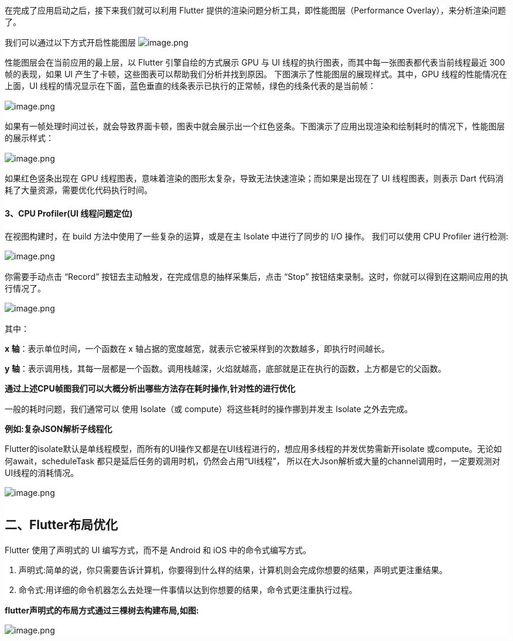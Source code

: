 在完成了应用启动之后，接下来我们就可以利用 Flutter 提供的渲染问题分析工具，即性能图层（Performance Overlay），来分析渲染问题了。

我们可以通过以下方式开启性能图层
![image.png](https://p3-juejin.byteimg.com/tos-cn-i-k3u1fbpfcp/cf18e959538c4741b3479d1605f9d086~tplv-k3u1fbpfcp-zoom-1.image)

性能图层会在当前应用的最上层，以 Flutter 引擎自绘的方式展示 GPU 与 UI 线程的执行图表，而其中每一张图表都代表当前线程最近 300 帧的表现，如果 UI 产生了卡顿，这些图表可以帮助我们分析并找到原因。
下图演示了性能图层的展现样式。其中，GPU 线程的性能情况在上面，UI 线程的情况显示在下面，蓝色垂直的线条表示已执行的正常帧，绿色的线条代表的是当前帧：

![image.png](https://p3-juejin.byteimg.com/tos-cn-i-k3u1fbpfcp/286a7683b36944e08e75d347cf0d6228~tplv-k3u1fbpfcp-zoom-1.image)

如果有一帧处理时间过长，就会导致界面卡顿，图表中就会展示出一个红色竖条。下图演示了应用出现渲染和绘制耗时的情况下，性能图层的展示样式：

![image.png](https://p3-juejin.byteimg.com/tos-cn-i-k3u1fbpfcp/67cdd48f995245e48a759d561cf06dcd~tplv-k3u1fbpfcp-zoom-1.image)

如果红色竖条出现在 GPU 线程图表，意味着渲染的图形太复杂，导致无法快速渲染；而如果是出现在了 UI 线程图表，则表示 Dart 代码消耗了大量资源，需要优化代码执行时间。

#### 3、CPU Profiler(UI 线程问题定位)

在视图构建时，在 build 方法中使用了一些复杂的运算，或是在主 Isolate 中进行了同步的 I/O 操作。
我们可以使用 CPU Profiler 进行检测:

![image.png](https://p3-juejin.byteimg.com/tos-cn-i-k3u1fbpfcp/02d5542f493f4860bb675b4c39a08d06~tplv-k3u1fbpfcp-zoom-1.image)

你需要手动点击 “Record” 按钮去主动触发，在完成信息的抽样采集后，点击 “Stop” 按钮结束录制。这时，你就可以得到在这期间应用的执行情况了。

![image.png](https://p3-juejin.byteimg.com/tos-cn-i-k3u1fbpfcp/2d913610d9d94d3d8da0b24b2a93fc30~tplv-k3u1fbpfcp-zoom-1.image)

其中：

**x 轴**：表示单位时间，一个函数在 x 轴占据的宽度越宽，就表示它被采样到的次数越多，即执行时间越长。

**y 轴**：表示调用栈，其每一层都是一个函数。调用栈越深，火焰就越高，底部就是正在执行的函数，上方都是它的父函数。

**通过上述CPU帧图我们可以大概分析出哪些方法存在耗时操作,针对性的进行优化**

一般的耗时问题，我们通常可以 使用 Isolate（或 compute）将这些耗时的操作挪到并发主 Isolate 之外去完成。

**例如:复杂JSON解析子线程化**

Flutter的isolate默认是单线程模型，而所有的UI操作又都是在UI线程进行的，想应用多线程的并发优势需新开isolate 或compute。无论如何await，scheduleTask 都只是延后任务的调用时机，仍然会占用“UI线程”， 所以在大Json解析或大量的channel调用时，一定要观测对UI线程的消耗情况。

![image.png](https://p3-juejin.byteimg.com/tos-cn-i-k3u1fbpfcp/a2fd7a1f55c149df87bf0f46e6b9e676~tplv-k3u1fbpfcp-zoom-1.image)


## 二、Flutter布局优化

Flutter 使用了声明式的 UI 编写方式，而不是 Android 和 iOS 中的命令式编写方式。

1. 声明式:简单的说，你只需要告诉计算机，你要得到什么样的结果，计算机则会完成你想要的结果，声明式更注重结果。

2. 命令式:用详细的命令机器怎么去处理一件事情以达到你想要的结果，命令式更注重执行过程。

**flutter声明式的布局方式通过三棵树去构建布局,如图:**

![image.png](https://p3-juejin.byteimg.com/tos-cn-i-k3u1fbpfcp/44757c4bb36644d8bf37190e5c1a4e49~tplv-k3u1fbpfcp-zoom-1.image)
